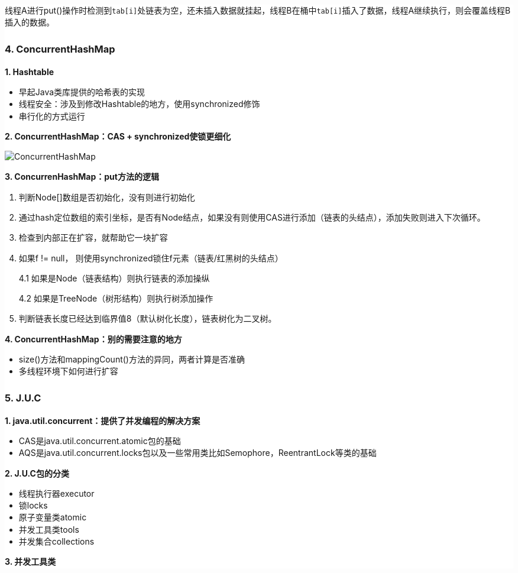 线程A进行put()操作时检测到`tab[i]`处链表为空，还未插入数据就挂起，线程B在桶中`tab[i]`插入了数据，线程A继续执行，则会覆盖线程B插入的数据。



### 4. ConcurrentHashMap

**1. Hashtable**

- 早起Java类库提供的哈希表的实现
- 线程安全：涉及到修改Hashtable的地方，使用synchronized修饰
- 串行化的方式运行



**2. ConcurrentHashMap：CAS + synchronized使锁更细化**

![ConcurrentHashMap](https://gitee.com/tongying003/MapDapot/raw/master/img/20200505171847.svg)



**3. ConcurrenHashMap：put方法的逻辑**

1. 判断Node[]数组是否初始化，没有则进行初始化

2. 通过hash定位数组的索引坐标，是否有Node结点，如果没有则使用CAS进行添加（链表的头结点），添加失败则进入下次循环。

3. 检查到内部正在扩容，就帮助它一块扩容

4. 如果f != null， 则使用synchronized锁住f元素（链表/红黑树的头结点）

    4.1 如果是Node（链表结构）则执行链表的添加操纵

    4.2 如果是TreeNode（树形结构）则执行树添加操作

5. 判断链表长度已经达到临界值8（默认树化长度），链表树化为二叉树。



**4. ConcurrentHashMap：别的需要注意的地方**

- size()方法和mappingCount()方法的异同，两者计算是否准确
- 多线程环境下如何进行扩容



### 5. J.U.C

**1. java.util.concurrent：提供了并发编程的解决方案**

- CAS是java.util.concurrent.atomic包的基础
- AQS是java.util.concurrent.locks包以及一些常用类比如Semophore，ReentrantLock等类的基础

**2. J.U.C包的分类**

- 线程执行器executor
- 锁locks
- 原子变量类atomic
- 并发工具类tools
- 并发集合collections



**3. 并发工具类**
